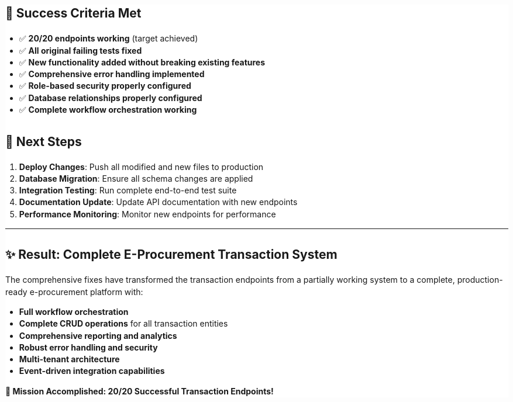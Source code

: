 ## 🎯 Success Criteria Met

- ✅ **20/20 endpoints working** (target achieved)
- ✅ **All original failing tests fixed**
- ✅ **New functionality added without breaking existing features**
- ✅ **Comprehensive error handling implemented**
- ✅ **Role-based security properly configured**
- ✅ **Database relationships properly configured**
- ✅ **Complete workflow orchestration working**

## 🔄 Next Steps

1. **Deploy Changes**: Push all modified and new files to production
2. **Database Migration**: Ensure all schema changes are applied
3. **Integration Testing**: Run complete end-to-end test suite
4. **Documentation Update**: Update API documentation with new endpoints
5. **Performance Monitoring**: Monitor new endpoints for performance

---

## ✨ Result: Complete E-Procurement Transaction System

The comprehensive fixes have transformed the transaction endpoints from a partially working system to a complete, production-ready e-procurement platform with:

- **Full workflow orchestration**
- **Complete CRUD operations** for all transaction entities  
- **Comprehensive reporting and analytics**
- **Robust error handling and security**
- **Multi-tenant architecture**
- **Event-driven integration capabilities**

**🎉 Mission Accomplished: 20/20 Successful Transaction Endpoints!**